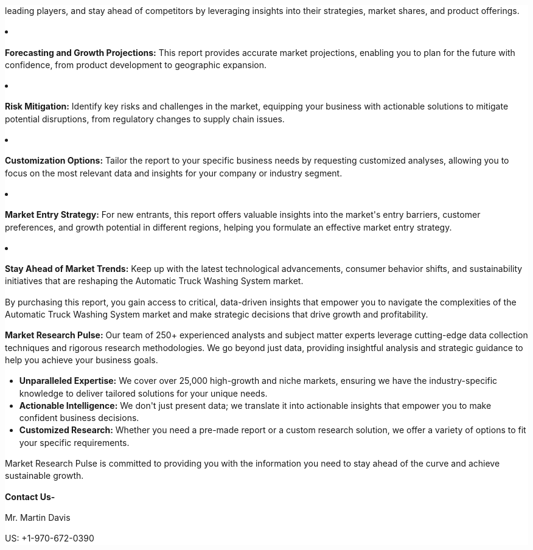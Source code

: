 leading players, and stay ahead of competitors by leveraging insights into their strategies, market shares, and product offerings.</p></li><li><p><strong>Forecasting and Growth Projections:</strong> This report provides accurate market projections, enabling you to plan for the future with confidence, from product development to geographic expansion.</p></li><li><p><strong>Risk Mitigation:</strong> Identify key risks and challenges in the market, equipping your business with actionable solutions to mitigate potential disruptions, from regulatory changes to supply chain issues.</p></li><li><p><strong>Customization Options:</strong> Tailor the report to your specific business needs by requesting customized analyses, allowing you to focus on the most relevant data and insights for your company or industry segment.</p></li><li><p><strong>Market Entry Strategy:</strong> For new entrants, this report offers valuable insights into the market's entry barriers, customer preferences, and growth potential in different regions, helping you formulate an effective market entry strategy.</p></li><li><p><strong>Stay Ahead of Market Trends:</strong> Keep up with the latest technological advancements, consumer behavior shifts, and sustainability initiatives that are reshaping the Automatic Truck Washing System market.</p></li></ol><p>By purchasing this report, you gain access to critical, data-driven insights that empower you to navigate the complexities of the Automatic Truck Washing System market and make strategic decisions that drive growth and profitability.</p><p><strong>Market Research Pulse:</strong>&nbsp;Our team of 250+ experienced analysts and subject matter experts leverage cutting-edge data collection techniques and rigorous research methodologies. We go beyond just data, providing insightful analysis and strategic guidance to help you achieve your business goals.</p><ul><li><strong>Unparalleled Expertise:</strong>&nbsp;We cover over 25,000 high-growth and niche markets, ensuring we have the industry-specific knowledge to deliver tailored solutions for your unique needs.</li><li><strong>Actionable Intelligence:</strong>&nbsp;We don't just present data; we translate it into actionable insights that empower you to make confident business decisions.</li><li><strong>Customized Research:</strong>&nbsp;Whether you need a pre-made report or a custom research solution, we offer a variety of options to fit your specific requirements.</li></ul><p>Market Research Pulse is committed to providing you with the information you need to stay ahead of the curve and achieve sustainable growth.</p><p><strong>Contact Us-</strong></p><p>Mr. Martin Davis</p><p>US: +1-970-672-0390</p>
